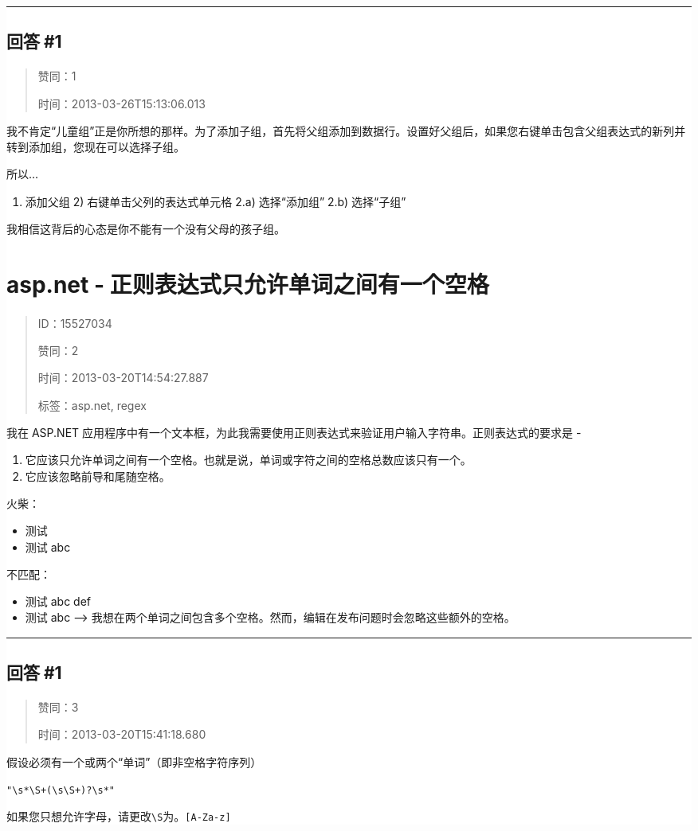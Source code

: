 * * *

## 回答 #1

> 赞同：1
> 
> 时间：2013-03-26T15:13:06.013

我不肯定“儿童组”正是你所想的那样。为了添加子组，首先将父组添加到数据行。设置好父组后，如果您右键单击包含父组表达式的新列并转到添加组，您现在可以选择子组。

所以...

1) 添加父组 2) 右键单击​​父列的表达式单元格 2.a) 选择“添加组” 2.b) 选择“子组”

我相信这背后的心态是你不能有一个没有父母的孩子组。

# asp.net - 正则表达式只允许单词之间有一个空格

> ID：15527034
> 
> 赞同：2
> 
> 时间：2013-03-20T14:54:27.887
> 
> 标签：asp.net, regex

我在 ASP.NET 应用程序中有一个文本框，为此我需要使用正则表达式来验证用户输入字符串。正则表达式的要求是 -

1.  它应该只允许单词之间有一个空格。也就是说，单词或字符之间的空格总数应该只有一个。
2.  它应该忽略前导和尾随空格。

火柴：

*   测试
*   测试 abc

不匹配：

*   测试 abc def
*   测试 abc --> 我想在两个单词之间包含多个空格。然而，编辑在发布问题时会忽略这些额外的空格。

* * *

## 回答 #1

> 赞同：3
> 
> 时间：2013-03-20T15:41:18.680

假设必须有一个或两个“单词”（即非空格字符序列）

```
"\s*\S+(\s\S+)?\s*" 
```

如果您只想允许字母，请更改`\S`为。`[A-Za-z]`
